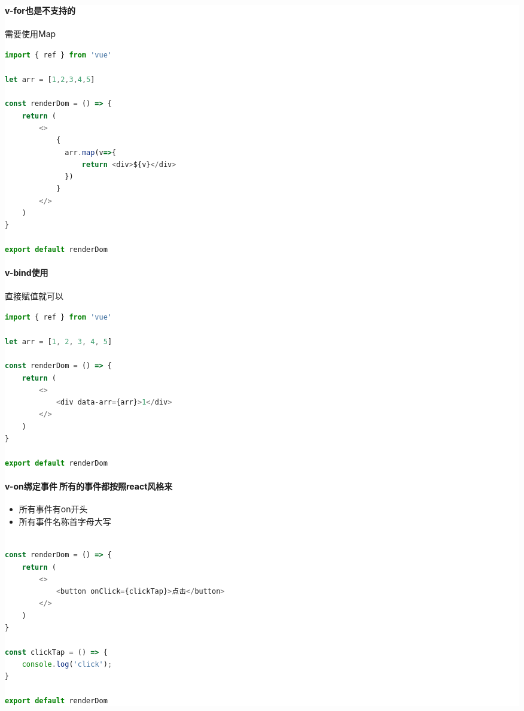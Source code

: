 #### v-for也是不支持的

需要使用Map

```ts
import { ref } from 'vue'
 
let arr = [1,2,3,4,5]
 
const renderDom = () => {
    return (
        <>
            {
              arr.map(v=>{
                  return <div>${v}</div>
              })
            }
        </>
    )
}
 
export default renderDom
```

#### v-bind使用

直接赋值就可以

```ts
import { ref } from 'vue'
 
let arr = [1, 2, 3, 4, 5]
 
const renderDom = () => {
    return (
        <>
            <div data-arr={arr}>1</div>
        </>
    )
}
 
export default renderDom
```

#### v-on绑定事件 所有的事件都按照react风格来

- 所有事件有on开头
- 所有事件名称首字母大写

```ts
 
const renderDom = () => {
    return (
        <>
            <button onClick={clickTap}>点击</button>
        </>
    )
}
 
const clickTap = () => {
    console.log('click');
}
 
export default renderDom
```
